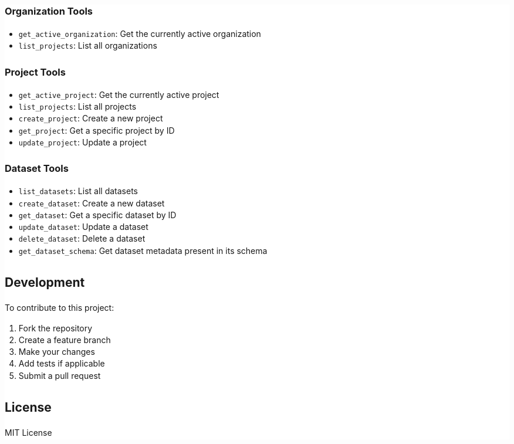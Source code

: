 ### Organization Tools
- `get_active_organization`: Get the currently active organization
- `list_projects`: List all organizations

### Project Tools
- `get_active_project`: Get the currently active project
- `list_projects`: List all projects
- `create_project`: Create a new project
- `get_project`: Get a specific project by ID
- `update_project`: Update a project

### Dataset Tools
- `list_datasets`: List all datasets
- `create_dataset`: Create a new dataset
- `get_dataset`: Get a specific dataset by ID
- `update_dataset`: Update a dataset
- `delete_dataset`: Delete a dataset
- `get_dataset_schema`: Get dataset metadata present in its schema

## Development

To contribute to this project:

1. Fork the repository
2. Create a feature branch
3. Make your changes
4. Add tests if applicable
5. Submit a pull request

## License

MIT License